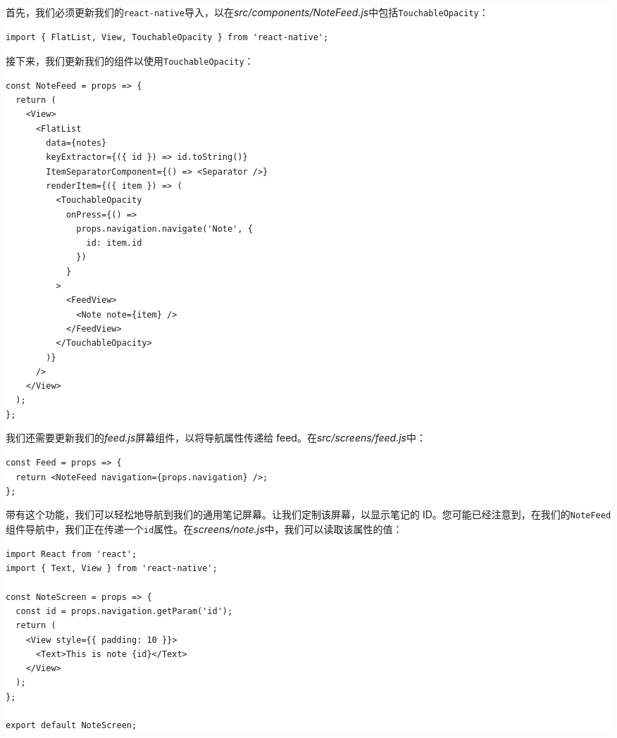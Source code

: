 首先，我们必须更新我们的`react-native`导入，以在*src/components/NoteFeed.js*中包括`TouchableOpacity`：

```
import { FlatList, View, TouchableOpacity } from 'react-native';
```

接下来，我们更新我们的组件以使用`TouchableOpacity`：

```
const NoteFeed = props => {
  return (
    <View>
      <FlatList
        data={notes}
        keyExtractor={({ id }) => id.toString()}
        ItemSeparatorComponent={() => <Separator />}
        renderItem={({ item }) => (
          <TouchableOpacity
            onPress={() =>
              props.navigation.navigate('Note', {
                id: item.id
              })
            }
          >
            <FeedView>
              <Note note={item} />
            </FeedView>
          </TouchableOpacity>
        )}
      />
    </View>
  );
};
```

我们还需要更新我们的*feed.js*屏幕组件，以将导航属性传递给 feed。在*src/screens/feed.js*中：

```
const Feed = props => {
  return <NoteFeed navigation={props.navigation} />;
};
```

带有这个功能，我们可以轻松地导航到我们的通用笔记屏幕。让我们定制该屏幕，以显示笔记的 ID。您可能已经注意到，在我们的`NoteFeed`组件导航中，我们正在传递一个`id`属性。在*screens/note.js*中，我们可以读取该属性的值：

```
import React from 'react';
import { Text, View } from 'react-native';

const NoteScreen = props => {
  const id = props.navigation.getParam('id');
  return (
    <View style={{ padding: 10 }}>
      <Text>This is note {id}</Text>
    </View>
  );
};

export default NoteScreen;
```
